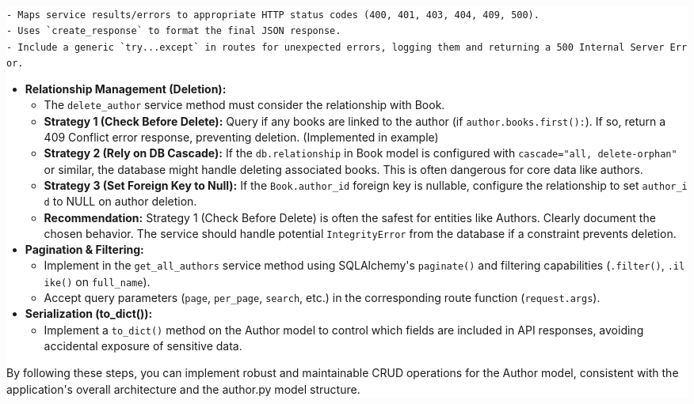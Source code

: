     - Maps service results/errors to appropriate HTTP status codes (400, 401, 403, 404, 409, 500).
    - Uses `create_response` to format the final JSON response.
    - Include a generic `try...except` in routes for unexpected errors, logging them and returning a 500 Internal Server Error.
- **Relationship Management (Deletion):**
  - The `delete_author` service method must consider the relationship with Book.
  - **Strategy 1 (Check Before Delete):** Query if any books are linked to the author (if `author.books.first():`). If so, return a 409 Conflict error response, preventing deletion. (Implemented in example)
  - **Strategy 2 (Rely on DB Cascade):** If the `db.relationship` in Book model is configured with `cascade="all, delete-orphan"` or similar, the database might handle deleting associated books. This is often dangerous for core data like authors.
  - **Strategy 3 (Set Foreign Key to Null):** If the `Book.author_id` foreign key is nullable, configure the relationship to set `author_id` to NULL on author deletion.
  - **Recommendation:** Strategy 1 (Check Before Delete) is often the safest for entities like Authors. Clearly document the chosen behavior. The service should handle potential `IntegrityError` from the database if a constraint prevents deletion.
- **Pagination & Filtering:**
  - Implement in the `get_all_authors` service method using SQLAlchemy's `paginate()` and filtering capabilities (`.filter()`, `.ilike()` on `full_name`).
  - Accept query parameters (`page`, `per_page`, `search`, etc.) in the corresponding route function (`request.args`).
- **Serialization (to_dict()):**
  - Implement a `to_dict()` method on the Author model to control which fields are included in API responses, avoiding accidental exposure of sensitive data.

By following these steps, you can implement robust and maintainable CRUD operations for the Author model, consistent with the application's overall architecture and the author.py model structure.
